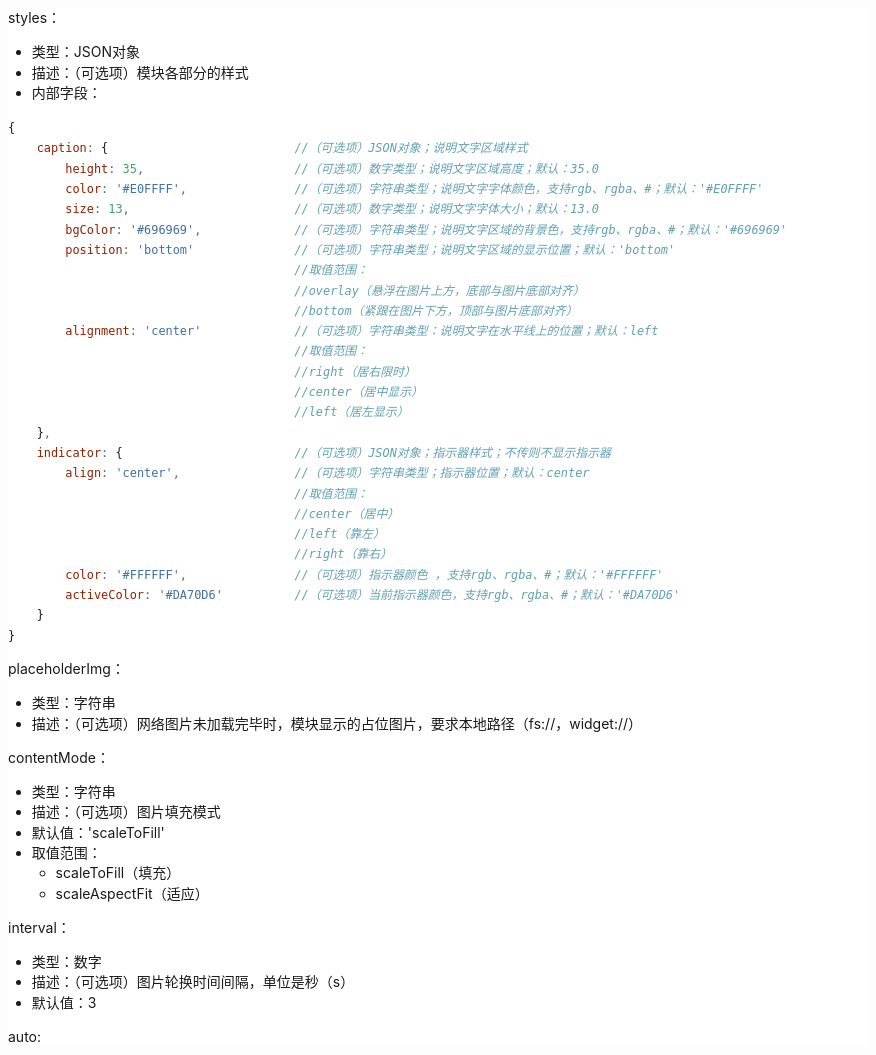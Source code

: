 styles：

- 类型：JSON对象
- 描述：（可选项）模块各部分的样式
- 内部字段：

```js
{
    caption: {                          //（可选项）JSON对象；说明文字区域样式
        height: 35,                     //（可选项）数字类型；说明文字区域高度；默认：35.0
        color: '#E0FFFF',               //（可选项）字符串类型；说明文字字体颜色，支持rgb、rgba、#；默认：'#E0FFFF'
        size: 13,                       //（可选项）数字类型；说明文字字体大小；默认：13.0
        bgColor: '#696969',             //（可选项）字符串类型；说明文字区域的背景色，支持rgb、rgba、#；默认：'#696969'
        position: 'bottom'              //（可选项）字符串类型；说明文字区域的显示位置；默认：'bottom'
                                        //取值范围：
                                        //overlay（悬浮在图片上方，底部与图片底部对齐）
                                        //bottom（紧跟在图片下方，顶部与图片底部对齐）
        alignment: 'center'             //（可选项）字符串类型：说明文字在水平线上的位置；默认：left
                                        //取值范围：
                                        //right（居右限时）
                                        //center（居中显示）
                                        //left（居左显示）                                  
    },
    indicator: {                        //（可选项）JSON对象；指示器样式；不传则不显示指示器
        align: 'center',                //（可选项）字符串类型；指示器位置；默认：center
                                        //取值范围：
                                        //center（居中）
                                        //left（靠左）
                                        //right（靠右）
        color: '#FFFFFF',               //（可选项）指示器颜色 ，支持rgb、rgba、#；默认：'#FFFFFF'
        activeColor: '#DA70D6'          //（可选项）当前指示器颜色，支持rgb、rgba、#；默认：'#DA70D6'
    }
}
```

placeholderImg：

- 类型：字符串
- 描述：（可选项）网络图片未加载完毕时，模块显示的占位图片，要求本地路径（fs://，widget://）

contentMode：

- 类型：字符串
- 描述：（可选项）图片填充模式
- 默认值：'scaleToFill'
- 取值范围：
    * scaleToFill（填充）
    * scaleAspectFit（适应）

interval：

- 类型：数字
- 描述：（可选项）图片轮换时间间隔，单位是秒（s）
- 默认值：3

auto:

